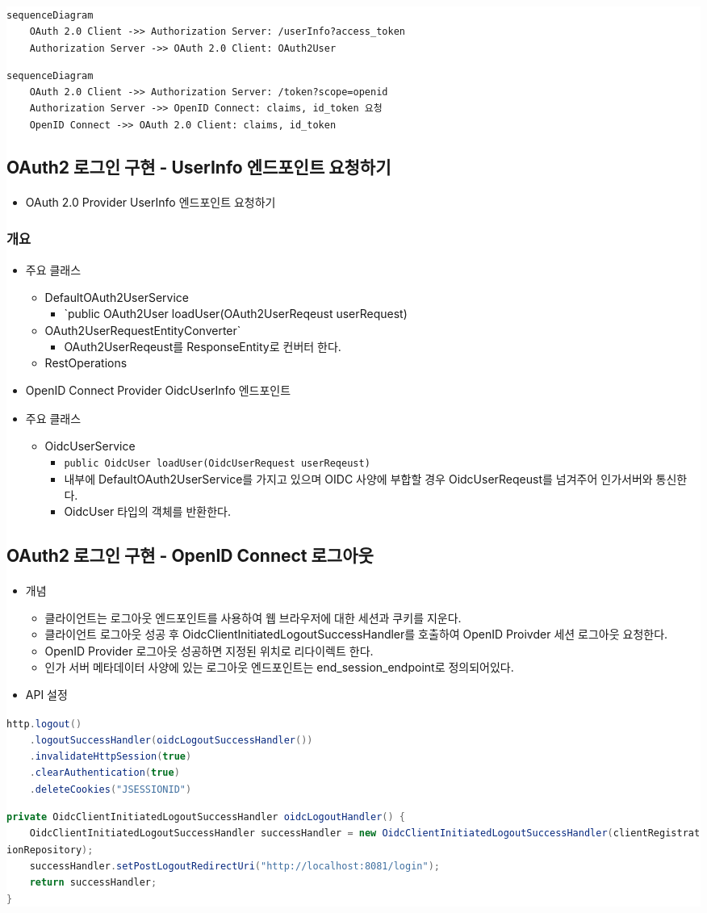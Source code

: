 ```mermaid
sequenceDiagram
    OAuth 2.0 Client ->> Authorization Server: /userInfo?access_token
    Authorization Server ->> OAuth 2.0 Client: OAuth2User
```
```mermaid
sequenceDiagram
    OAuth 2.0 Client ->> Authorization Server: /token?scope=openid
    Authorization Server ->> OpenID Connect: claims, id_token 요청
    OpenID Connect ->> OAuth 2.0 Client: claims, id_token
```

## OAuth2 로그인 구현 - UserInfo 엔드포인트 요청하기
* OAuth 2.0 Provider UserInfo 엔드포인트 요청하기
### 개요
* 주요 클래스 
  * DefaultOAuth2UserService
    * `public OAuth2User loadUser(OAuth2UserReqeust userRequest)
  * OAuth2UserRequestEntityConverter`
    * OAuth2UserReqeust를 ResponseEntity로 컨버터 한다.
  * RestOperations

* OpenID Connect Provider OidcUserInfo 엔드포인트
* 주요 클래스
  * OidcUserService
    * `public OidcUser loadUser(OidcUserRequest userReqeust)`
    * 내부에 DefaultOAuth2UserService를 가지고 있으며 OIDC 사양에 부합할 경우 OidcUserReqeust를 넘겨주어 인가서버와 통신한다.
    * OidcUser 타입의 객체를 반환한다.

## OAuth2 로그인 구현 - OpenID Connect 로그아웃
* 개념
  * 클라이언트는 로그아웃 엔드포인트를 사용하여 웹 브라우저에 대한 세션과 쿠키를 지운다.
  * 클라이언트 로그아웃 성공 후 OidcClientInitiatedLogoutSuccessHandler를 호출하여 OpenID Proivder 세션 로그아웃 요청한다.
  * OpenID Provider 로그아웃 성공하면 지정된 위치로 리다이렉트 한다.
  * 인가 서버 메타데이터 사양에 있는 로그아웃 엔드포인트는 end_session_endpoint로 정의되어있다.
  
* API 설정
```java
http.logout()
    .logoutSuccessHandler(oidcLogoutSuccessHandler())
    .invalidateHttpSession(true)
    .clearAuthentication(true)
    .deleteCookies("JSESSIONID")
```
```java
private OidcClientInitiatedLogoutSuccessHandler oidcLogoutHandler() {
    OidcClientInitiatedLogoutSuccessHandler successHandler = new OidcClientInitiatedLogoutSuccessHandler(clientRegistrationRepository);
    successHandler.setPostLogoutRedirectUri("http://localhost:8081/login");
    return successHandler;
}
```

